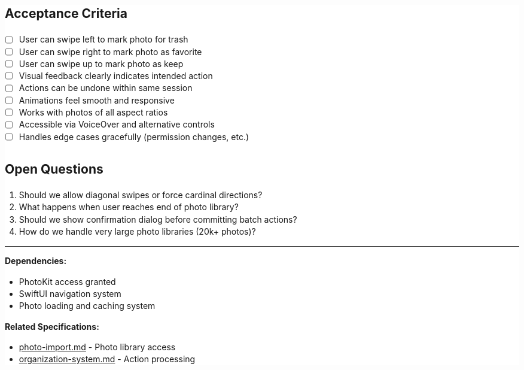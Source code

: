 ## Acceptance Criteria

- [ ] User can swipe left to mark photo for trash
- [ ] User can swipe right to mark photo as favorite
- [ ] User can swipe up to mark photo as keep
- [ ] Visual feedback clearly indicates intended action
- [ ] Actions can be undone within same session
- [ ] Animations feel smooth and responsive
- [ ] Works with photos of all aspect ratios
- [ ] Accessible via VoiceOver and alternative controls
- [ ] Handles edge cases gracefully (permission changes, etc.)

## Open Questions

1. Should we allow diagonal swipes or force cardinal directions?
2. What happens when user reaches end of photo library?
3. Should we show confirmation dialog before committing batch actions?
4. How do we handle very large photo libraries (20k+ photos)?

---

**Dependencies:**

- PhotoKit access granted
- SwiftUI navigation system
- Photo loading and caching system

**Related Specifications:**

- [photo-import.md](./photo-import.md) - Photo library access
- [organization-system.md](./organization-system.md) - Action processing
